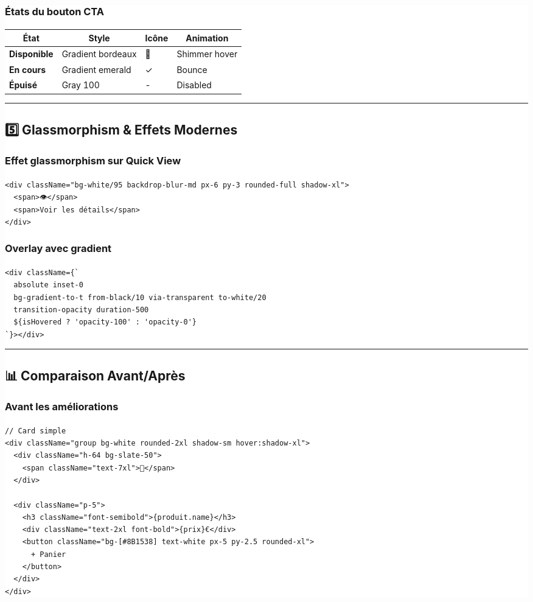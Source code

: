 ### États du bouton CTA

| État | Style | Icône | Animation |
|------|-------|-------|-----------|
| **Disponible** | Gradient bordeaux | 🛒 | Shimmer hover |
| **En cours** | Gradient emerald | ✓ | Bounce |
| **Épuisé** | Gray 100 | - | Disabled |

---

## 5️⃣ Glassmorphism & Effets Modernes

### Effet glassmorphism sur Quick View

```tsx
<div className="bg-white/95 backdrop-blur-md px-6 py-3 rounded-full shadow-xl">
  <span>👁️</span>
  <span>Voir les détails</span>
</div>
```

### Overlay avec gradient

```tsx
<div className={`
  absolute inset-0
  bg-gradient-to-t from-black/10 via-transparent to-white/20
  transition-opacity duration-500
  ${isHovered ? 'opacity-100' : 'opacity-0'}
`}></div>
```

---

## 📊 Comparaison Avant/Après

### Avant les améliorations

```tsx
// Card simple
<div className="group bg-white rounded-2xl shadow-sm hover:shadow-xl">
  <div className="h-64 bg-slate-50">
    <span className="text-7xl">🍷</span>
  </div>

  <div className="p-5">
    <h3 className="font-semibold">{produit.name}</h3>
    <div className="text-2xl font-bold">{prix}€</div>
    <button className="bg-[#8B1538] text-white px-5 py-2.5 rounded-xl">
      + Panier
    </button>
  </div>
</div>
```
